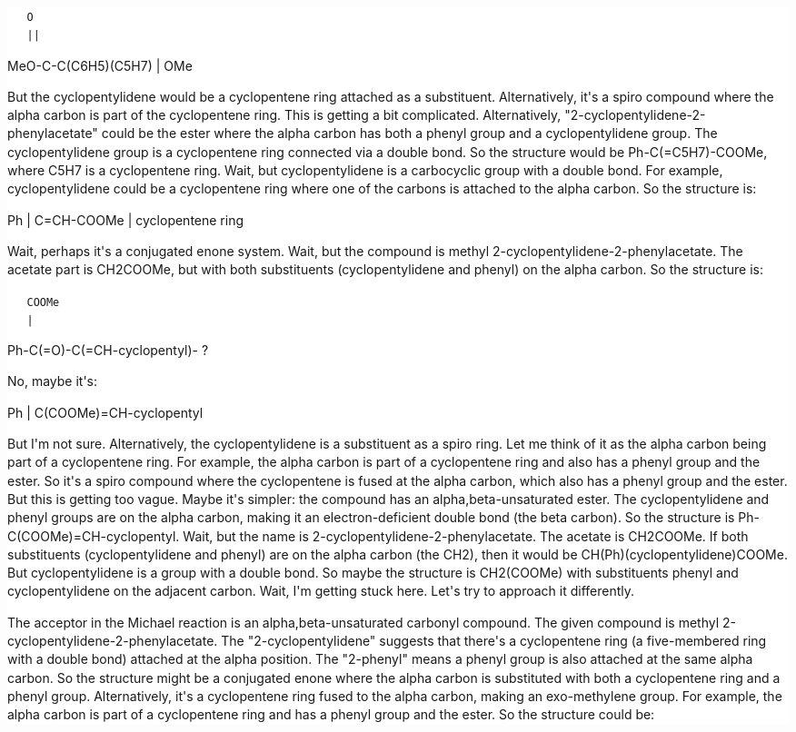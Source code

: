        O
       ||
MeO-C-C(C6H5)(C5H7)
       |
       OMe

But the cyclopentylidene would be a cyclopentene ring attached as a substituent. Alternatively, it's a spiro compound where the alpha carbon is part of the cyclopentene ring. This is getting a bit complicated. Alternatively, "2-cyclopentylidene-2-phenylacetate" could be the ester where the alpha carbon has both a phenyl group and a cyclopentylidene group. The cyclopentylidene group is a cyclopentene ring connected via a double bond. So the structure would be Ph-C(=C5H7)-COOMe, where C5H7 is a cyclopentene ring. Wait, but cyclopentylidene is a carbocyclic group with a double bond. For example, cyclopentylidene could be a cyclopentene ring where one of the carbons is attached to the alpha carbon. So the structure is:

Ph
|
C=CH-COOMe
|
cyclopentene ring

Wait, perhaps it's a conjugated enone system. Wait, but the compound is methyl 2-cyclopentylidene-2-phenylacetate. The acetate part is CH2COOMe, but with both substituents (cyclopentylidene and phenyl) on the alpha carbon. So the structure is:

       COOMe
       |
Ph-C(=O)-C(=CH-cyclopentyl)- ?

No, maybe it's:

Ph
|
C(COOMe)=CH-cyclopentyl

But I'm not sure. Alternatively, the cyclopentylidene is a substituent as a spiro ring. Let me think of it as the alpha carbon being part of a cyclopentene ring. For example, the alpha carbon is part of a cyclopentene ring and also has a phenyl group and the ester. So it's a spiro compound where the cyclopentene is fused at the alpha carbon, which also has a phenyl group and the ester. But this is getting too vague. Maybe it's simpler: the compound has an alpha,beta-unsaturated ester. The cyclopentylidene and phenyl groups are on the alpha carbon, making it an electron-deficient double bond (the beta carbon). So the structure is Ph-C(COOMe)=CH-cyclopentyl. Wait, but the name is 2-cyclopentylidene-2-phenylacetate. The acetate is CH2COOMe. If both substituents (cyclopentylidene and phenyl) are on the alpha carbon (the CH2), then it would be CH(Ph)(cyclopentylidene)COOMe. But cyclopentylidene is a group with a double bond. So maybe the structure is CH2(COOMe) with substituents phenyl and cyclopentylidene on the adjacent carbon. Wait, I'm getting stuck here. Let's try to approach it differently.

The acceptor in the Michael reaction is an alpha,beta-unsaturated carbonyl compound. The given compound is methyl 2-cyclopentylidene-2-phenylacetate. The "2-cyclopentylidene" suggests that there's a cyclopentene ring (a five-membered ring with a double bond) attached at the alpha position. The "2-phenyl" means a phenyl group is also attached at the same alpha carbon. So the structure might be a conjugated enone where the alpha carbon is substituted with both a cyclopentene ring and a phenyl group. Alternatively, it's a cyclopentene ring fused to the alpha carbon, making an exo-methylene group. For example, the alpha carbon is part of a cyclopentene ring and has a phenyl group and the ester. So the structure could be:
